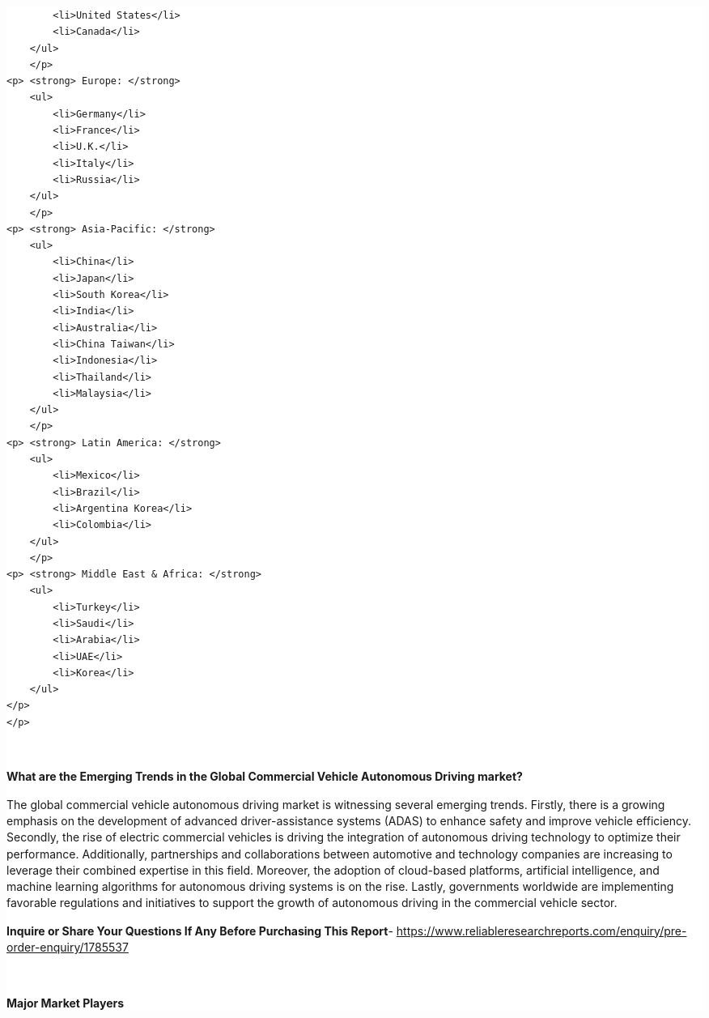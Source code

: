             <li>United States</li>
            <li>Canada</li>
        </ul>
        </p> 
    <p> <strong> Europe: </strong>
        <ul>
            <li>Germany</li>
            <li>France</li>
            <li>U.K.</li>
            <li>Italy</li>
            <li>Russia</li>
        </ul>
        </p> 
    <p> <strong> Asia-Pacific: </strong>
        <ul>
            <li>China</li>
            <li>Japan</li>
            <li>South Korea</li>
            <li>India</li>
            <li>Australia</li>
            <li>China Taiwan</li>
            <li>Indonesia</li>
            <li>Thailand</li>
            <li>Malaysia</li>
        </ul>
        </p> 
    <p> <strong> Latin America: </strong>
        <ul>
            <li>Mexico</li>
            <li>Brazil</li>
            <li>Argentina Korea</li>
            <li>Colombia</li>
        </ul>
        </p> 
    <p> <strong> Middle East & Africa: </strong>
        <ul>
            <li>Turkey</li>
            <li>Saudi</li>
            <li>Arabia</li>
            <li>UAE</li>
            <li>Korea</li>
        </ul>
    </p>
    </p>
<p>&nbsp;</p>
<p><strong>What are the Emerging Trends in the Global Commercial Vehicle Autonomous Driving market?</strong></p>
<p><p>The global commercial vehicle autonomous driving market is witnessing several emerging trends. Firstly, there is a growing emphasis on the development of advanced driver-assistance systems (ADAS) to enhance safety and improve vehicle efficiency. Secondly, the rise of electric commercial vehicles is driving the integration of autonomous driving technology to optimize their performance. Additionally, partnerships and collaborations between automotive and technology companies are increasing to leverage their combined expertise in this field. Moreover, the adoption of cloud-based platforms, artificial intelligence, and machine learning algorithms for autonomous driving systems is on the rise. Lastly, governments worldwide are implementing favorable regulations and initiatives to support the growth of autonomous driving in the commercial vehicle sector.</p></p>
<p><strong>Inquire or Share Your Questions If Any Before Purchasing This Report</strong>- <a href="https://www.reliableresearchreports.com/enquiry/pre-order-enquiry/1785537">https://www.reliableresearchreports.com/enquiry/pre-order-enquiry/1785537</a></p>
<p>&nbsp;</p>
<p><strong>Major Market Players</strong></p>